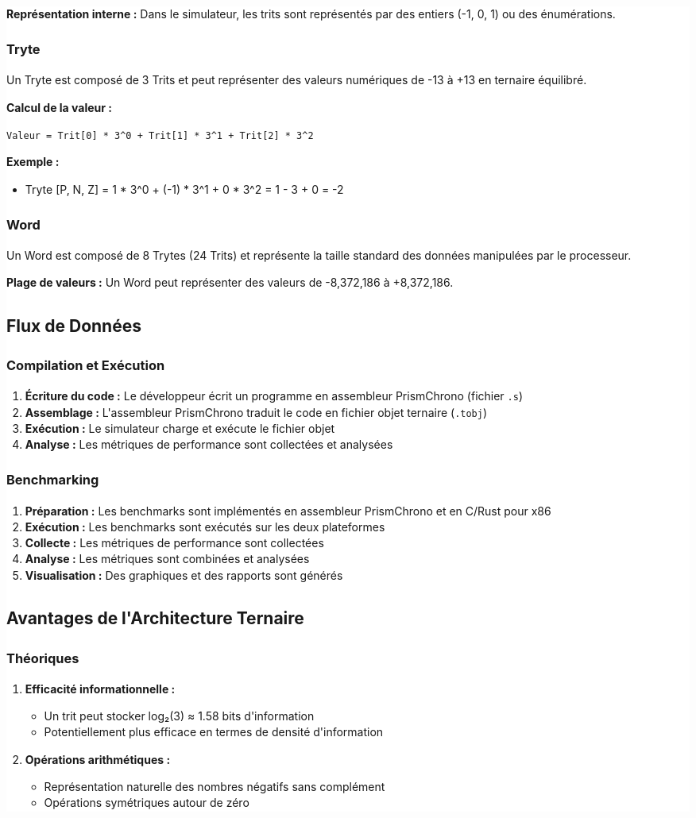 **Représentation interne :**
Dans le simulateur, les trits sont représentés par des entiers (-1, 0, 1) ou des énumérations.

### Tryte

Un Tryte est composé de 3 Trits et peut représenter des valeurs numériques de -13 à +13 en ternaire équilibré.

**Calcul de la valeur :**
```
Valeur = Trit[0] * 3^0 + Trit[1] * 3^1 + Trit[2] * 3^2
```

**Exemple :**
- Tryte [P, N, Z] = 1 * 3^0 + (-1) * 3^1 + 0 * 3^2 = 1 - 3 + 0 = -2

### Word

Un Word est composé de 8 Trytes (24 Trits) et représente la taille standard des données manipulées par le processeur.

**Plage de valeurs :**
Un Word peut représenter des valeurs de -8,372,186 à +8,372,186.

## Flux de Données

### Compilation et Exécution

1. **Écriture du code :** Le développeur écrit un programme en assembleur PrismChrono (fichier `.s`)
2. **Assemblage :** L'assembleur PrismChrono traduit le code en fichier objet ternaire (`.tobj`)
3. **Exécution :** Le simulateur charge et exécute le fichier objet
4. **Analyse :** Les métriques de performance sont collectées et analysées

### Benchmarking

1. **Préparation :** Les benchmarks sont implémentés en assembleur PrismChrono et en C/Rust pour x86
2. **Exécution :** Les benchmarks sont exécutés sur les deux plateformes
3. **Collecte :** Les métriques de performance sont collectées
4. **Analyse :** Les métriques sont combinées et analysées
5. **Visualisation :** Des graphiques et des rapports sont générés

## Avantages de l'Architecture Ternaire

### Théoriques

1. **Efficacité informationnelle :**
   - Un trit peut stocker log₂(3) ≈ 1.58 bits d'information
   - Potentiellement plus efficace en termes de densité d'information

2. **Opérations arithmétiques :**
   - Représentation naturelle des nombres négatifs sans complément
   - Opérations symétriques autour de zéro
